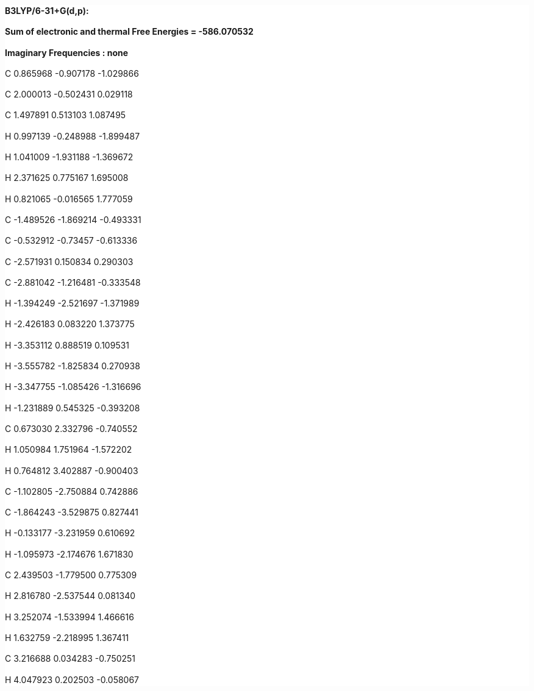 **B3LYP/6-31+G(d,p):**

**Sum of electronic and thermal Free Energies = -586.070532**

**Imaginary Frequencies : none**

C 0.865968 -0.907178 -1.029866

C 2.000013 -0.502431 0.029118

C 1.497891 0.513103 1.087495

H 0.997139 -0.248988 -1.899487

H 1.041009 -1.931188 -1.369672

H 2.371625 0.775167 1.695008

H 0.821065 -0.016565 1.777059

C -1.489526 -1.869214 -0.493331

C -0.532912 -0.73457 -0.613336

C -2.571931 0.150834 0.290303

C -2.881042 -1.216481 -0.333548

H -1.394249 -2.521697 -1.371989

H -2.426183 0.083220 1.373775

H -3.353112 0.888519 0.109531

H -3.555782 -1.825834 0.270938

H -3.347755 -1.085426 -1.316696

H -1.231889 0.545325 -0.393208

C 0.673030 2.332796 -0.740552

H 1.050984 1.751964 -1.572202

H 0.764812 3.402887 -0.900403

C -1.102805 -2.750884 0.742886

C -1.864243 -3.529875 0.827441

H -0.133177 -3.231959 0.610692

H -1.095973 -2.174676 1.671830

C 2.439503 -1.779500 0.775309

H 2.816780 -2.537544 0.081340

H 3.252074 -1.533994 1.466616

H 1.632759 -2.218995 1.367411

C 3.216688 0.034283 -0.750251

H 4.047923 0.202503 -0.058067
